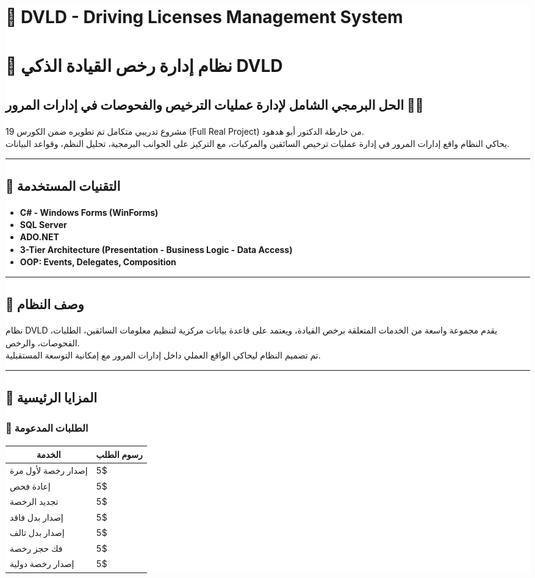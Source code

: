 # 🚗 DVLD - Driving Licenses Management System
# 🚦 نظام إدارة رخص القيادة الذكي DVLD  
## الحل البرمجي الشامل لإدارة عمليات الترخيص والفحوصات في إدارات المرور 🚗💡

مشروع تدريبي متكامل تم تطويره ضمن الكورس 19 (Full Real Project) من خارطة الدكتور أبو هدهود.  
يحاكي النظام واقع إدارات المرور في إدارة عمليات ترخيص السائقين والمركبات، مع التركيز على الجوانب البرمجية، تحليل النظم، وقواعد البيانات.

---

## 🧰 التقنيات المستخدمة

- **C# - Windows Forms (WinForms)**
- **SQL Server**
- **ADO.NET**
- **3-Tier Architecture (Presentation - Business Logic - Data Access)**
- **OOP: Events, Delegates, Composition**

---

## 🧾 وصف النظام

نظام DVLD يقدم مجموعة واسعة من الخدمات المتعلقة برخص القيادة، ويعتمد على قاعدة بيانات مركزية لتنظيم معلومات السائقين، الطلبات، الفحوصات، والرخص.  
تم تصميم النظام ليحاكي الواقع العملي داخل إدارات المرور مع إمكانية التوسعة المستقبلية.

---

## 🧩 المزايا الرئيسية

### 📄 الطلبات المدعومة

| الخدمة                | رسوم الطلب |
|-----------------------|------------|
| إصدار رخصة لأول مرة  | 5$         |
| إعادة فحص             | 5$         |
| تجديد الرخصة          | 5$         |
| إصدار بدل فاقد        | 5$         |
| إصدار بدل تالف        | 5$         |
| فك حجز رخصة           | 5$         |
| إصدار رخصة دولية      | 5$         |
